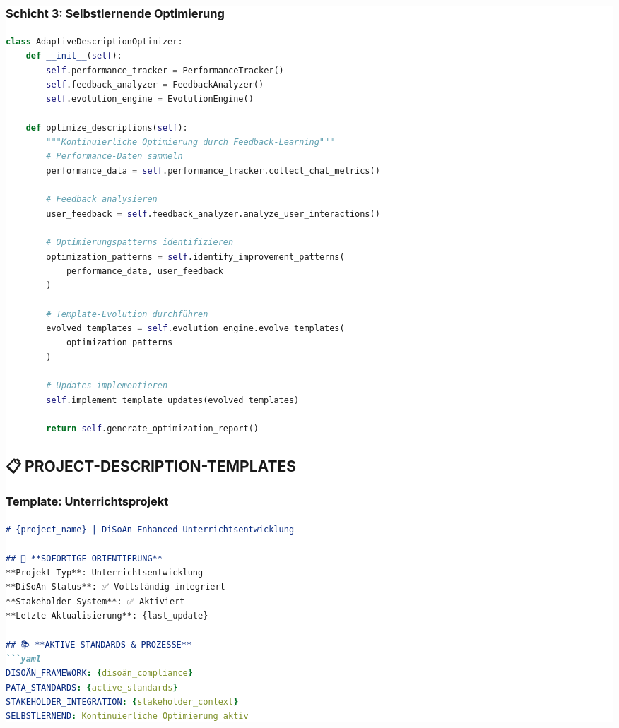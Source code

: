 ### **Schicht 3: Selbstlernende Optimierung**
```python
class AdaptiveDescriptionOptimizer:
    def __init__(self):
        self.performance_tracker = PerformanceTracker()
        self.feedback_analyzer = FeedbackAnalyzer()
        self.evolution_engine = EvolutionEngine()
        
    def optimize_descriptions(self):
        """Kontinuierliche Optimierung durch Feedback-Learning"""
        # Performance-Daten sammeln
        performance_data = self.performance_tracker.collect_chat_metrics()
        
        # Feedback analysieren
        user_feedback = self.feedback_analyzer.analyze_user_interactions()
        
        # Optimierungspatterns identifizieren
        optimization_patterns = self.identify_improvement_patterns(
            performance_data, user_feedback
        )
        
        # Template-Evolution durchführen
        evolved_templates = self.evolution_engine.evolve_templates(
            optimization_patterns
        )
        
        # Updates implementieren
        self.implement_template_updates(evolved_templates)
        
        return self.generate_optimization_report()
```

## 📋 **PROJECT-DESCRIPTION-TEMPLATES**

### **Template: Unterrichtsprojekt**
```markdown
# {project_name} | DiSoAn-Enhanced Unterrichtsentwicklung

## 🎯 **SOFORTIGE ORIENTIERUNG**
**Projekt-Typ**: Unterrichtsentwicklung  
**DiSoAn-Status**: ✅ Vollständig integriert  
**Stakeholder-System**: ✅ Aktiviert  
**Letzte Aktualisierung**: {last_update}

## 📚 **AKTIVE STANDARDS & PROZESSE**
```yaml
DISOÄN_FRAMEWORK: {disoän_compliance}
PATA_STANDARDS: {active_standards}
STAKEHOLDER_INTEGRATION: {stakeholder_context}
SELBSTLERNEND: Kontinuierliche Optimierung aktiv
```
